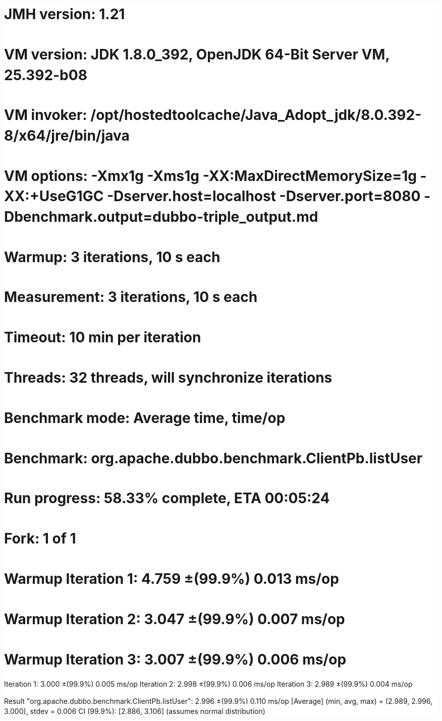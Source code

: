 
# JMH version: 1.21
# VM version: JDK 1.8.0_392, OpenJDK 64-Bit Server VM, 25.392-b08
# VM invoker: /opt/hostedtoolcache/Java_Adopt_jdk/8.0.392-8/x64/jre/bin/java
# VM options: -Xmx1g -Xms1g -XX:MaxDirectMemorySize=1g -XX:+UseG1GC -Dserver.host=localhost -Dserver.port=8080 -Dbenchmark.output=dubbo-triple_output.md
# Warmup: 3 iterations, 10 s each
# Measurement: 3 iterations, 10 s each
# Timeout: 10 min per iteration
# Threads: 32 threads, will synchronize iterations
# Benchmark mode: Average time, time/op
# Benchmark: org.apache.dubbo.benchmark.ClientPb.listUser

# Run progress: 58.33% complete, ETA 00:05:24
# Fork: 1 of 1
# Warmup Iteration   1: 4.759 ±(99.9%) 0.013 ms/op
# Warmup Iteration   2: 3.047 ±(99.9%) 0.007 ms/op
# Warmup Iteration   3: 3.007 ±(99.9%) 0.006 ms/op
Iteration   1: 3.000 ±(99.9%) 0.005 ms/op
Iteration   2: 2.998 ±(99.9%) 0.006 ms/op
Iteration   3: 2.989 ±(99.9%) 0.004 ms/op


Result "org.apache.dubbo.benchmark.ClientPb.listUser":
  2.996 ±(99.9%) 0.110 ms/op [Average]
  (min, avg, max) = (2.989, 2.996, 3.000), stdev = 0.006
  CI (99.9%): [2.886, 3.106] (assumes normal distribution)
